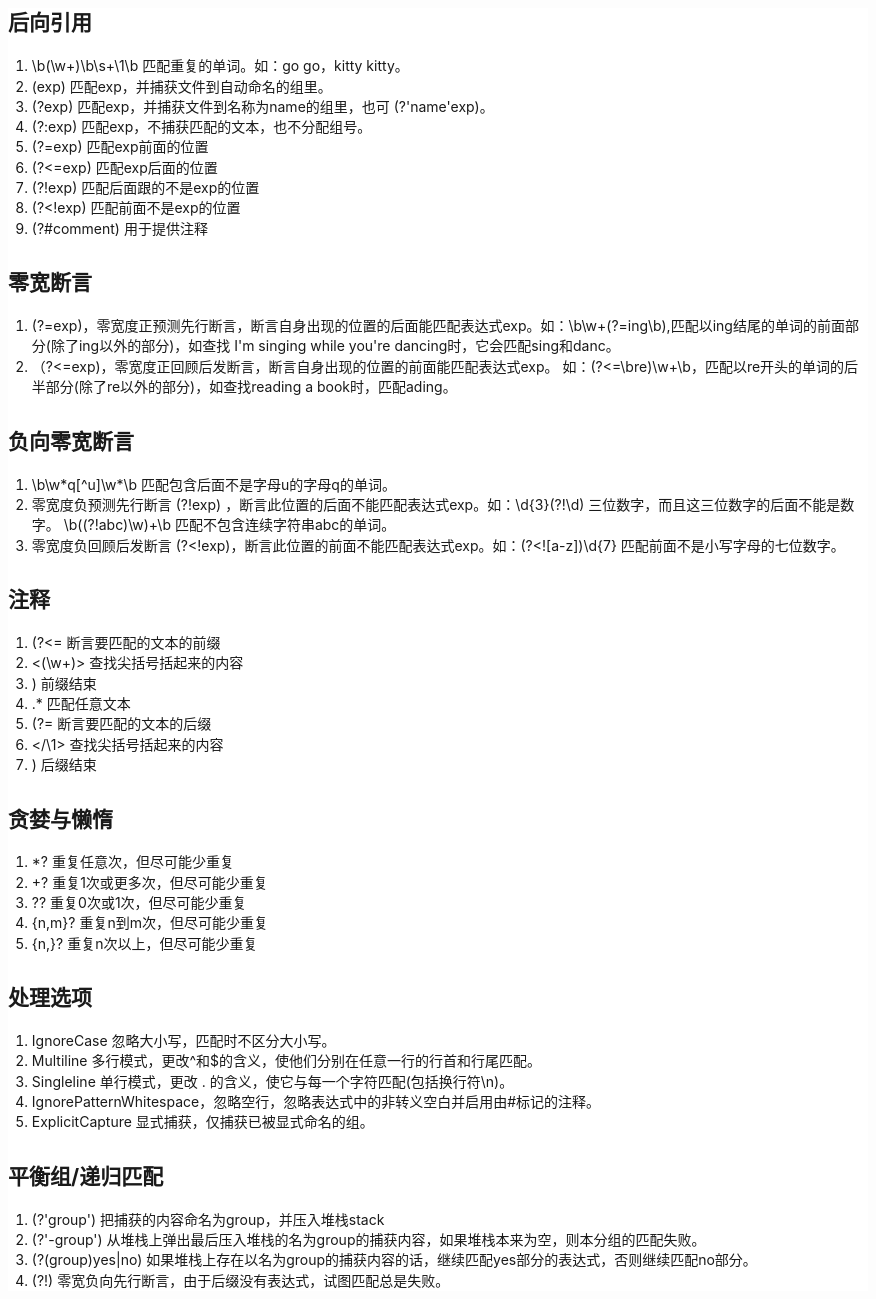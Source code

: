 ## 后向引用
1. \b(\w+)\b\s+\1\b 匹配重复的单词。如：go go，kitty kitty。
2. (exp) 匹配exp，并捕获文件到自动命名的组里。
3. (?<name>exp) 匹配exp，并捕获文件到名称为name的组里，也可 (?'name'exp)。
4. (?:exp) 匹配exp，不捕获匹配的文本，也不分配组号。
5. (?=exp) 匹配exp前面的位置
6. (?<=exp) 匹配exp后面的位置
7. (?!exp) 匹配后面跟的不是exp的位置
8. (?<!exp) 匹配前面不是exp的位置
9. (?#comment) 用于提供注释

## 零宽断言
1. (?=exp)，零宽度正预测先行断言，断言自身出现的位置的后面能匹配表达式exp。如：\b\w+(?=ing\b),匹配以ing结尾的单词的前面部分(除了ing以外的部分)，如查找 I'm singing while you're dancing时，它会匹配sing和danc。
2. （?<=exp)，零宽度正回顾后发断言，断言自身出现的位置的前面能匹配表达式exp。 如：(?<=\bre)\w+\b，匹配以re开头的单词的后半部分(除了re以外的部分)，如查找reading a book时，匹配ading。

## 负向零宽断言
1. \b\w*q[^u]\w\*\b 匹配包含后面不是字母u的字母q的单词。
2. 零宽度负预测先行断言 (?!exp) ，断言此位置的后面不能匹配表达式exp。如：\d{3}(?!\d) 三位数字，而且这三位数字的后面不能是数字。
\b((?!abc)\w)+\b 匹配不包含连续字符串abc的单词。
3. 零宽度负回顾后发断言 (?<!exp)，断言此位置的前面不能匹配表达式exp。如：(?<![a-z])\d{7} 匹配前面不是小写字母的七位数字。

## 注释
1. (?<= 断言要匹配的文本的前缀
2. <(\w+)> 查找尖括号括起来的内容
3. ) 前缀结束
4. .* 匹配任意文本
5. (?= 断言要匹配的文本的后缀
6. <\/\1> 查找尖括号括起来的内容
7. ) 后缀结束

## 贪婪与懒惰
1. *? 重复任意次，但尽可能少重复
2. +? 重复1次或更多次，但尽可能少重复
3. ?? 重复0次或1次，但尽可能少重复
4. {n,m}? 重复n到m次，但尽可能少重复
5. {n,}? 重复n次以上，但尽可能少重复

## 处理选项
1. IgnoreCase 忽略大小写，匹配时不区分大小写。
2. Multiline 多行模式，更改^和$的含义，使他们分别在任意一行的行首和行尾匹配。
3. Singleline 单行模式，更改 . 的含义，使它与每一个字符匹配(包括换行符\n)。
4. IgnorePatternWhitespace，忽略空行，忽略表达式中的非转义空白并启用由#标记的注释。
5. ExplicitCapture 显式捕获，仅捕获已被显式命名的组。

## 平衡组/递归匹配
1. (?'group') 把捕获的内容命名为group，并压入堆栈stack
2. (?'-group') 从堆栈上弹出最后压入堆栈的名为group的捕获内容，如果堆栈本来为空，则本分组的匹配失败。
3. (?(group)yes|no) 如果堆栈上存在以名为group的捕获内容的话，继续匹配yes部分的表达式，否则继续匹配no部分。
4. (?!) 零宽负向先行断言，由于后缀没有表达式，试图匹配总是失败。
